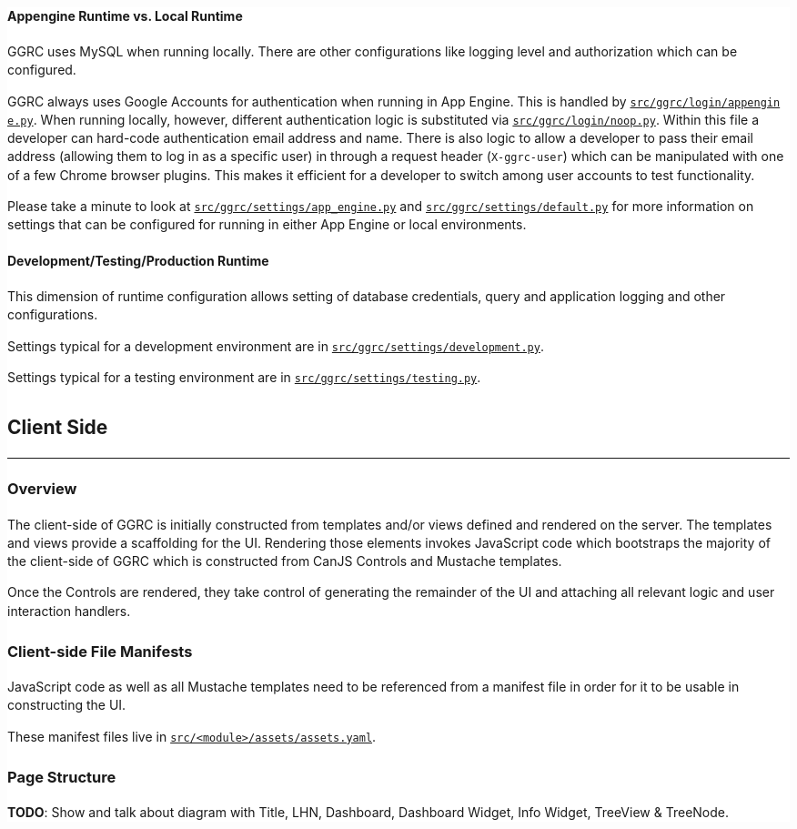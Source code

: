 #### Appengine Runtime vs. Local Runtime

GGRC uses MySQL when running locally. There are other configurations like logging level and authorization which can be configured.

GGRC always uses Google Accounts for authentication when running in App Engine. This is handled by [`src/ggrc/login/appengine.py`](/src/ggrc/login/appengine.py). When running locally, however, different authentication logic is substituted via [`src/ggrc/login/noop.py`](/src/ggrc/login/noop.py). Within this file a developer can hard-code authentication email address and name. There is also logic to allow a developer to pass their email address (allowing them to log in as a specific user) in through a request header (`X-ggrc-user`) which can be manipulated with one of a few Chrome browser plugins. This makes it efficient for a developer to switch among user accounts to test functionality.

Please take a minute to look at [`src/ggrc/settings/app_engine.py`](/src/ggrc/settings/app_engine.py) and [`src/ggrc/settings/default.py`](/src/ggrc/settings/default.py) for more information on settings that can be configured for running in either App Engine or local environments.

#### Development/Testing/Production Runtime

This dimension of runtime configuration allows setting of database credentials, query and application logging and other configurations.

Settings typical for a development environment are in [`src/ggrc/settings/development.py`](/src/ggrc/settings/development.py).

Settings typical for a testing environment are in [`src/ggrc/settings/testing.py`](/src/ggrc/settings/testing.py).

## Client Side

* * *

### Overview

The client-side of GGRC is initially constructed from templates and/or views defined and rendered on the server. The templates and views provide a scaffolding for the UI. Rendering those elements invokes JavaScript code which bootstraps the majority of the client-side of GGRC which is constructed from CanJS Controls and Mustache templates.

Once the Controls are rendered, they take control of generating the remainder of the UI and attaching all relevant logic and user interaction handlers.

### Client-side File Manifests

JavaScript code as well as all Mustache templates need to be referenced from a manifest file in order for it to be usable in constructing the UI.



These manifest files live in [`src/<module>/assets/assets.yaml`](/src/ggrc/assets/assets.yaml).

### Page Structure

**TODO**: Show and talk about diagram with Title, LHN, Dashboard, Dashboard Widget, Info Widget, TreeView & TreeNode.
